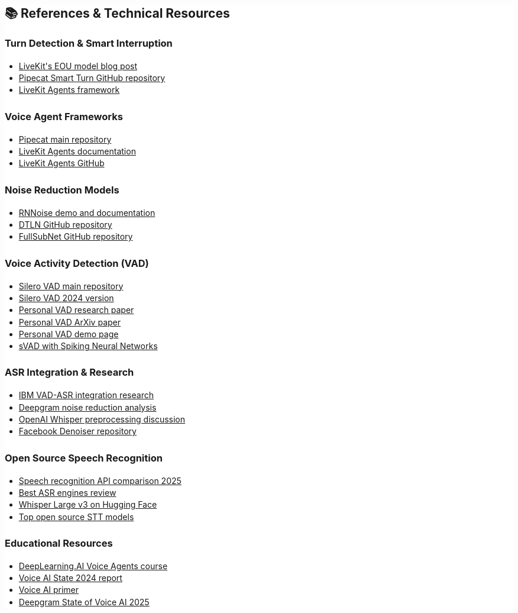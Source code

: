 
## 📚 References & Technical Resources

### **Turn Detection & Smart Interruption**
- [LiveKit's EOU model blog post](https://blog.livekit.io/using-a-transformer-to-improve-end-of-turn-detection/)
- [Pipecat Smart Turn GitHub repository](https://github.com/pipecat-ai/smart-turn)
- [LiveKit Agents framework](https://docs.livekit.io/agents/)

### **Voice Agent Frameworks**
- [Pipecat main repository](https://github.com/pipecat-ai/pipecat)
- [LiveKit Agents documentation](https://docs.livekit.io/agents/voice-agent/)
- [LiveKit Agents GitHub](https://github.com/livekit/agents)

### **Noise Reduction Models**
- [RNNoise demo and documentation](https://jmvalin.ca/demo/rnnoise/)
- [DTLN GitHub repository](https://github.com/breizhn/DTLN)
- [FullSubNet GitHub repository](https://github.com/Audio-WestlakeU/FullSubNet)

### **Voice Activity Detection (VAD)**
- [Silero VAD main repository](https://github.com/snakers4/silero-vad)
- [Silero VAD 2024 version](https://github.com/t-kawata/silero-vad-2024.03.07)
- [Personal VAD research paper](https://research.google/pubs/personal-vad-speaker-conditioned-voice-activity-detection/)
- [Personal VAD ArXiv paper](https://arxiv.org/abs/1908.04284)
- [Personal VAD demo page](https://google.github.io/speaker-id/publications/PersonalVAD/)
- [sVAD with Spiking Neural Networks](https://arxiv.org/abs/2403.05772)

### **ASR Integration & Research**
- [IBM VAD-ASR integration research](https://research.ibm.com/publications/improving-asr-robustness-in-noisy-condition-through-vad-integration)
- [Deepgram noise reduction analysis](https://deepgram.com/learn/the-noise-reduction-paradox-why-it-may-hurt-speech-to-text-accuracy)
- [OpenAI Whisper preprocessing discussion](https://github.com/openai/whisper/discussions/2125)
- [Facebook Denoiser repository](https://github.com/facebookresearch/denoiser)

### **Open Source Speech Recognition**
- [Speech recognition API comparison 2025](https://voicewriter.io/blog/best-speech-recognition-api-2025)
- [Best ASR engines review](https://www.gladia.io/blog/a-review-of-the-best-asr-engines-and-the-models-powering-them-in-2024)
- [Whisper Large v3 on Hugging Face](https://huggingface.co/openai/whisper-large-v3)
- [Top open source STT models](https://www.gladia.io/blog/best-open-source-speech-to-text-models)

### **Educational Resources**
- [DeepLearning.AI Voice Agents course](https://learn.deeplearning.ai/courses/building-ai-voice-agents-for-production/lesson/idsit/voice-agent-overview)
- [Voice AI State 2024 report](https://cartesia.ai/blog/state-of-voice-ai-2024)
- [Voice AI primer](https://voiceaiandvoiceagents.com/)
- [Deepgram State of Voice AI 2025](https://deepgram.com/learn/state-of-voice-ai-2025)
